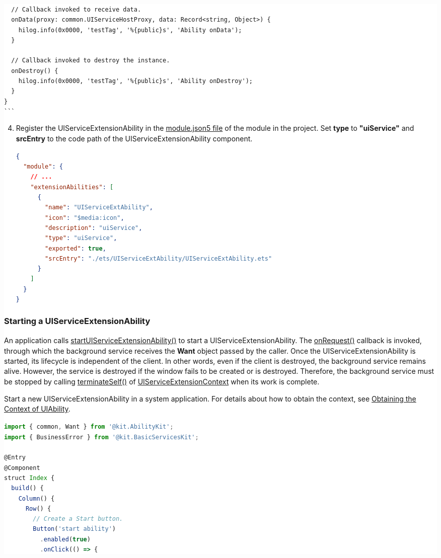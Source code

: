       // Callback invoked to receive data.
      onData(proxy: common.UIServiceHostProxy, data: Record<string, Object>) {
        hilog.info(0x0000, 'testTag', '%{public}s', 'Ability onData');
      }

      // Callback invoked to destroy the instance.
      onDestroy() {
        hilog.info(0x0000, 'testTag', '%{public}s', 'Ability onDestroy');
      }
    }
    ```

4. Register the UIServiceExtensionAbility in the [module.json5 file](../quick-start/module-configuration-file.md) of the module in the project. Set **type** to **"uiService"** and **srcEntry** to the code path of the UIServiceExtensionAbility component.

    ```json
    {
      "module": {
        // ...
        "extensionAbilities": [
          {
            "name": "UIServiceExtAbility",
            "icon": "$media:icon",
            "description": "uiService",
            "type": "uiService",
            "exported": true,
            "srcEntry": "./ets/UIServiceExtAbility/UIServiceExtAbility.ets"
          }
        ]
      }
    }
    ```

### Starting a UIServiceExtensionAbility

An application calls [startUIServiceExtensionAbility()](../reference/apis-ability-kit/js-apis-inner-application-uiAbilityContext.md#startuiserviceextensionability14) to start a UIServiceExtensionAbility. The [onRequest()](../reference/apis-ability-kit/js-apis-app-ability-uiServiceExtensionAbility-sys.md#onrequest) callback is invoked, through which the background service receives the **Want** object passed by the caller. Once the UIServiceExtensionAbility is started, its lifecycle is independent of the client. In other words, even if the client is destroyed, the background service remains alive. However, the service is destroyed if the window fails to be created or is destroyed. Therefore, the background service must be stopped by calling [terminateSelf()](../reference/apis-ability-kit/js-apis-inner-application-uiserviceExtensionContext-sys.md#uiserviceextensioncontextterminateself) of [UIServiceExtensionContext](../reference/apis-ability-kit/js-apis-inner-application-uiserviceExtensionContext-sys.md) when its work is complete.

Start a new UIServiceExtensionAbility in a system application. For details about how to obtain the context, see [Obtaining the Context of UIAbility](uiability-usage.md#obtaining-the-context-of-uiability).


```ts
import { common, Want } from '@kit.AbilityKit';
import { BusinessError } from '@kit.BasicServicesKit';

@Entry
@Component
struct Index {
  build() {
    Column() {
      Row() {
        // Create a Start button.
        Button('start ability')
          .enabled(true)
          .onClick(() => {
```